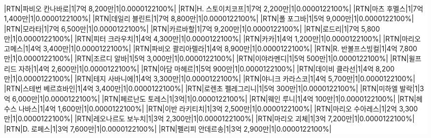 |RTN|파비오 칸나바로|1|7억 8,200만|1|0.0000122100%|
|RTN|H. 스토이치코프|1|7억 2,200만|1|0.0000122100%|
|RTN|마츠 후멜스|1|7억 1,400만|1|0.0000122100%|
|RTN|데일리 블린트|1|7억 8,800만|1|0.0000122100%|
|RTN|폴 포그바|1|5억 9,000만|1|0.0000122100%|
|RTN|모라타|1|7억 6,500만|1|0.0000122100%|
|RTN|카르바할|1|7억 9,200만|1|0.0000122100%|
|RTN|로드리|1|7억 5,800만|1|0.0000122100%|
|RTN|피터 크라우치|1|4억 4,300만|1|0.0000122100%|
|RTN|카카|1|4억 1,200만|1|0.0000122100%|
|RTN|마리오 고메스|1|4억 3,400만|1|0.0000122100%|
|RTN|파비오 콸리아렐라|1|4억 8,900만|1|0.0000122100%|
|RTN|R. 반볼프스빙컬|1|4억 7,800만|1|0.0000122100%|
|RTN|조르디 알바|1|5억 3,000만|1|0.0000122100%|
|RTN|이야라멘디|1|5억 500만|1|0.0000122100%|
|RTN|윌프리드 자하|1|4억 2,600만|1|0.0000122100%|
|RTN|아담 마헤르|1|5억 900만|1|0.0000122100%|
|RTN|데이비 클라선|1|4억 8,200만|1|0.0000122100%|
|RTN|테지 사바니에|1|4억 3,300만|1|0.0000122100%|
|RTN|야니크 카라스코|1|4억 5,700만|1|0.0000122100%|
|RTN|스테번 베르흐바인|1|4억 3,400만|1|0.0000122100%|
|RTN|로렌초 펠레그리니|1|5억 300만|1|0.0000122100%|
|RTN|미하엘 발락|1|3억 6,000만|1|0.0000122100%|
|RTN|페르난도 토레스|1|3억|1|0.0000122100%|
|RTN|웨인 루니|1|4억 100만|1|0.0000122100%|
|RTN|헤수스 나바스|1|4억 1,600만|1|0.0000122100%|
|RTN|이반 라키티치|1|3억 2,500만|1|0.0000122100%|
|RTN|마리오 수아레스|1|2억 3,300만|1|0.0000122100%|
|RTN|레오나르도 보누치|1|3억 2,300만|1|0.0000122100%|
|RTN|마리오 괴체|1|3억 7,200만|1|0.0000122100%|
|RTN|D. 로페스|1|3억 7,600만|1|0.0000122100%|
|RTN|펠리피 안데르송|1|3억 2,900만|1|0.0000122100%|

